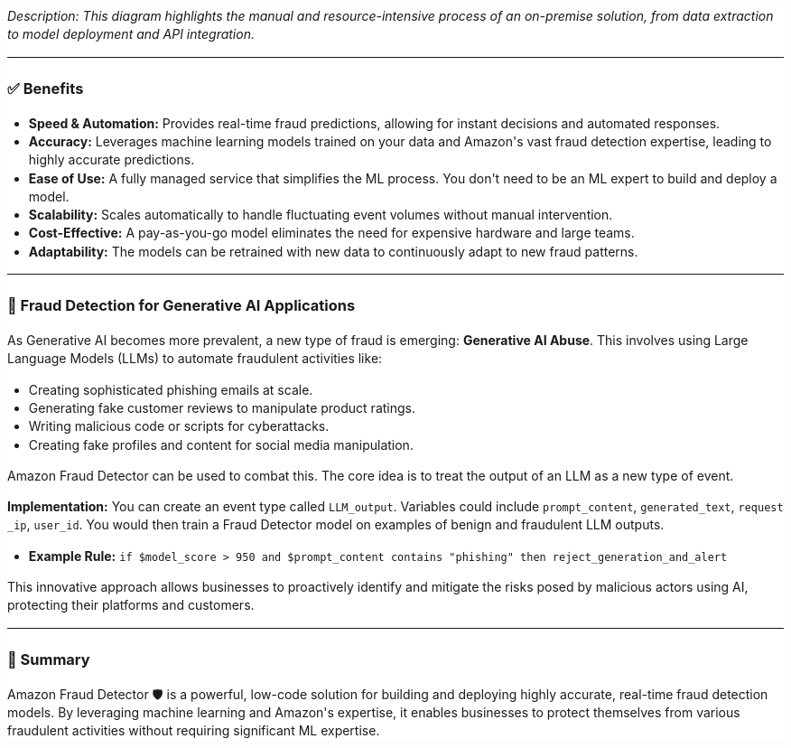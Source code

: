 _Description: This diagram highlights the manual and resource-intensive process of an on-premise solution, from data extraction to model deployment and API integration._

***

### **✅ Benefits**

* **Speed & Automation:** Provides real-time fraud predictions, allowing for instant decisions and automated responses.
* **Accuracy:** Leverages machine learning models trained on your data and Amazon's vast fraud detection expertise, leading to highly accurate predictions.
* **Ease of Use:** A fully managed service that simplifies the ML process. You don't need to be an ML expert to build and deploy a model.
* **Scalability:** Scales automatically to handle fluctuating event volumes without manual intervention.
* **Cost-Effective:** A pay-as-you-go model eliminates the need for expensive hardware and large teams.
* **Adaptability:** The models can be retrained with new data to continuously adapt to new fraud patterns.

***

### **🥷 Fraud Detection for Generative AI Applications**

As Generative AI becomes more prevalent, a new type of fraud is emerging: **Generative AI Abuse**. This involves using Large Language Models (LLMs) to automate fraudulent activities like:

* Creating sophisticated phishing emails at scale.
* Generating fake customer reviews to manipulate product ratings.
* Writing malicious code or scripts for cyberattacks.
* Creating fake profiles and content for social media manipulation.

Amazon Fraud Detector can be used to combat this. The core idea is to treat the output of an LLM as a new type of event.

**Implementation:** You can create an event type called `LLM_output`. Variables could include `prompt_content`, `generated_text`, `request_ip`, `user_id`. You would then train a Fraud Detector model on examples of benign and fraudulent LLM outputs.

* **Example Rule:** `if $model_score > 950 and $prompt_content contains "phishing" then reject_generation_and_alert`

This innovative approach allows businesses to proactively identify and mitigate the risks posed by malicious actors using AI, protecting their platforms and customers.

***

### **📝 Summary**

Amazon Fraud Detector 🛡️ is a powerful, low-code solution for building and deploying highly accurate, real-time fraud detection models. By leveraging machine learning and Amazon's expertise, it enables businesses to protect themselves from various fraudulent activities without requiring significant ML expertise.



